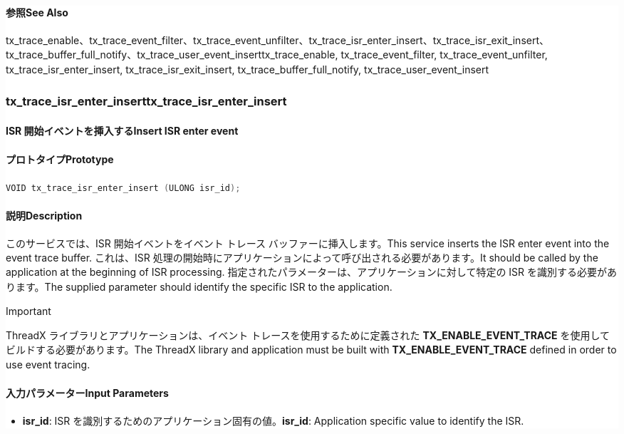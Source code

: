 #### <a name="see-also"></a><span data-ttu-id="d231b-214">参照</span><span class="sxs-lookup"><span data-stu-id="d231b-214">See Also</span></span>

<span data-ttu-id="d231b-215">tx_trace_enable、tx_trace_event_filter、tx_trace_event_unfilter、tx_trace_isr_enter_insert、tx_trace_isr_exit_insert、tx_trace_buffer_full_notify、tx_trace_user_event_insert</span><span class="sxs-lookup"><span data-stu-id="d231b-215">tx_trace_enable, tx_trace_event_filter, tx_trace_event_unfilter, tx_trace_isr_enter_insert, tx_trace_isr_exit_insert, tx_trace_buffer_full_notify, tx_trace_user_event_insert</span></span>

### <a name="tx_trace_isr_enter_insert"></a><span data-ttu-id="d231b-216">tx_trace_isr_enter_insert</span><span class="sxs-lookup"><span data-stu-id="d231b-216">tx_trace_isr_enter_insert</span></span>

#### <a name="insert-isr-enter-event"></a><span data-ttu-id="d231b-217">ISR 開始イベントを挿入する</span><span class="sxs-lookup"><span data-stu-id="d231b-217">Insert ISR enter event</span></span>

#### <a name="prototype"></a><span data-ttu-id="d231b-218">プロトタイプ</span><span class="sxs-lookup"><span data-stu-id="d231b-218">Prototype</span></span>

```c
VOID tx_trace_isr_enter_insert (ULONG isr_id);
```

#### <a name="description"></a><span data-ttu-id="d231b-219">説明</span><span class="sxs-lookup"><span data-stu-id="d231b-219">Description</span></span>

<span data-ttu-id="d231b-220">このサービスでは、ISR 開始イベントをイベント トレース バッファーに挿入します。</span><span class="sxs-lookup"><span data-stu-id="d231b-220">This service inserts the ISR enter event into the event trace buffer.</span></span> <span data-ttu-id="d231b-221">これは、ISR 処理の開始時にアプリケーションによって呼び出される必要があります。</span><span class="sxs-lookup"><span data-stu-id="d231b-221">It should be called by the application at the beginning of ISR processing.</span></span> <span data-ttu-id="d231b-222">指定されたパラメーターは、アプリケーションに対して特定の ISR を識別する必要があります。</span><span class="sxs-lookup"><span data-stu-id="d231b-222">The supplied parameter should identify the specific ISR to the application.</span></span>

> [!IMPORTANT]
> <span data-ttu-id="d231b-223">ThreadX ライブラリとアプリケーションは、イベント トレースを使用するために定義された **TX_ENABLE_EVENT_TRACE** を使用してビルドする必要があります。</span><span class="sxs-lookup"><span data-stu-id="d231b-223">The ThreadX library and application must be built with **TX_ENABLE_EVENT_TRACE** defined in order to use event tracing.</span></span>

#### <a name="input-parameters"></a><span data-ttu-id="d231b-224">入力パラメーター</span><span class="sxs-lookup"><span data-stu-id="d231b-224">Input Parameters</span></span> 
- <span data-ttu-id="d231b-225">**isr_id**: ISR を識別するためのアプリケーション固有の値。</span><span class="sxs-lookup"><span data-stu-id="d231b-225">**isr_id**: Application specific value to identify the ISR.</span></span>
